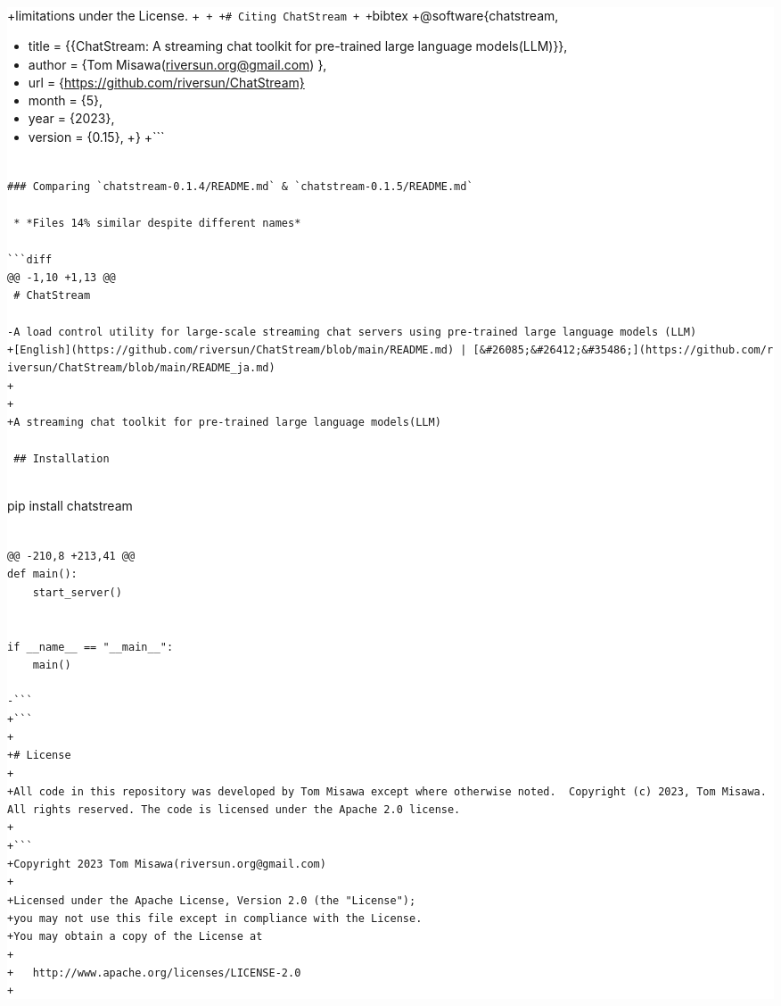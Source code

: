 +limitations under the License.
+```
+
+# Citing ChatStream
+
+```bibtex
+@software{chatstream,
+  title = {{ChatStream: A streaming chat toolkit for pre-trained large language models(LLM)}},
+  author = {Tom Misawa(riversun.org@gmail.com) },
+  url = {https://github.com/riversun/ChatStream}
+  month = {5},
+  year = {2023},
+  version = {0.15},
+}
+```
```

### Comparing `chatstream-0.1.4/README.md` & `chatstream-0.1.5/README.md`

 * *Files 14% similar despite different names*

```diff
@@ -1,10 +1,13 @@
 # ChatStream
 
-A load control utility for large-scale streaming chat servers using pre-trained large language models (LLM)
+[English](https://github.com/riversun/ChatStream/blob/main/README.md) | [&#26085;&#26412;&#35486;](https://github.com/riversun/ChatStream/blob/main/README_ja.md)
+
+
+A streaming chat toolkit for pre-trained large language models(LLM)
 
 ## Installation
 
 ```
 pip install chatstream
 ```
 
@@ -210,8 +213,41 @@
 def main():
     start_server()
 
 
 if __name__ == "__main__":
     main()
 
-```
+```
+
+# License
+
+All code in this repository was developed by Tom Misawa except where otherwise noted.  Copyright (c) 2023, Tom Misawa.  All rights reserved. The code is licensed under the Apache 2.0 license.
+
+```
+Copyright 2023 Tom Misawa(riversun.org@gmail.com)
+
+Licensed under the Apache License, Version 2.0 (the "License");
+you may not use this file except in compliance with the License.
+You may obtain a copy of the License at
+
+   http://www.apache.org/licenses/LICENSE-2.0
+
 ```
